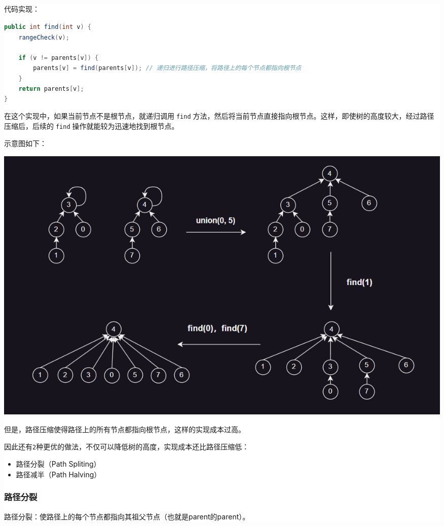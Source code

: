 代码实现：

```java
public int find(int v) {
    rangeCheck(v);

    if (v != parents[v]) {
        parents[v] = find(parents[v]); // 递归进行路径压缩，将路径上的每个节点都指向根节点
    }
    return parents[v];
}
```

在这个实现中，如果当前节点不是根节点，就递归调用 `find` 方法，然后将当前节点直接指向根节点。这样，即使树的高度较大，经过路径压缩后，后续的 `find` 操作就能较为迅速地找到根节点。

示意图如下：

![路径压缩.png](images/ds_11_并查集/路径压缩.png)

但是，路径压缩使得路径上的所有节点都指向根节点，这样的实现成本过高。

因此还有`2`种更优的做法，不仅可以降低树的高度，实现成本还比路径压缩低：

- 路径分裂（Path Spliting）
- 路径减半（Path Halving）

### 路径分裂

路径分裂：使路径上的每个节点都指向其祖父节点（也就是parent的parent）。
